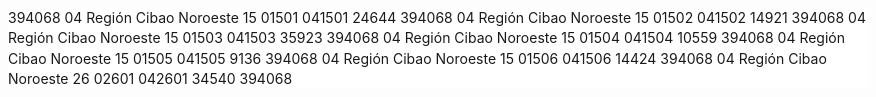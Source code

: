    <td style="text-align:right;"> 394068 </td>
  </tr>
  <tr>
   <td style="text-align:left;"> 04 </td>
   <td style="text-align:left;"> Región Cibao Noroeste </td>
   <td style="text-align:left;"> 15 </td>
   <td style="text-align:left;"> 01501 </td>
   <td style="text-align:left;"> 041501 </td>
   <td style="text-align:right;"> 24644 </td>
   <td style="text-align:right;"> 394068 </td>
  </tr>
  <tr>
   <td style="text-align:left;"> 04 </td>
   <td style="text-align:left;"> Región Cibao Noroeste </td>
   <td style="text-align:left;"> 15 </td>
   <td style="text-align:left;"> 01502 </td>
   <td style="text-align:left;"> 041502 </td>
   <td style="text-align:right;"> 14921 </td>
   <td style="text-align:right;"> 394068 </td>
  </tr>
  <tr>
   <td style="text-align:left;"> 04 </td>
   <td style="text-align:left;"> Región Cibao Noroeste </td>
   <td style="text-align:left;"> 15 </td>
   <td style="text-align:left;"> 01503 </td>
   <td style="text-align:left;"> 041503 </td>
   <td style="text-align:right;"> 35923 </td>
   <td style="text-align:right;"> 394068 </td>
  </tr>
  <tr>
   <td style="text-align:left;"> 04 </td>
   <td style="text-align:left;"> Región Cibao Noroeste </td>
   <td style="text-align:left;"> 15 </td>
   <td style="text-align:left;"> 01504 </td>
   <td style="text-align:left;"> 041504 </td>
   <td style="text-align:right;"> 10559 </td>
   <td style="text-align:right;"> 394068 </td>
  </tr>
  <tr>
   <td style="text-align:left;"> 04 </td>
   <td style="text-align:left;"> Región Cibao Noroeste </td>
   <td style="text-align:left;"> 15 </td>
   <td style="text-align:left;"> 01505 </td>
   <td style="text-align:left;"> 041505 </td>
   <td style="text-align:right;"> 9136 </td>
   <td style="text-align:right;"> 394068 </td>
  </tr>
  <tr>
   <td style="text-align:left;"> 04 </td>
   <td style="text-align:left;"> Región Cibao Noroeste </td>
   <td style="text-align:left;"> 15 </td>
   <td style="text-align:left;"> 01506 </td>
   <td style="text-align:left;"> 041506 </td>
   <td style="text-align:right;"> 14424 </td>
   <td style="text-align:right;"> 394068 </td>
  </tr>
  <tr>
   <td style="text-align:left;"> 04 </td>
   <td style="text-align:left;"> Región Cibao Noroeste </td>
   <td style="text-align:left;"> 26 </td>
   <td style="text-align:left;"> 02601 </td>
   <td style="text-align:left;"> 042601 </td>
   <td style="text-align:right;"> 34540 </td>
   <td style="text-align:right;"> 394068 </td>